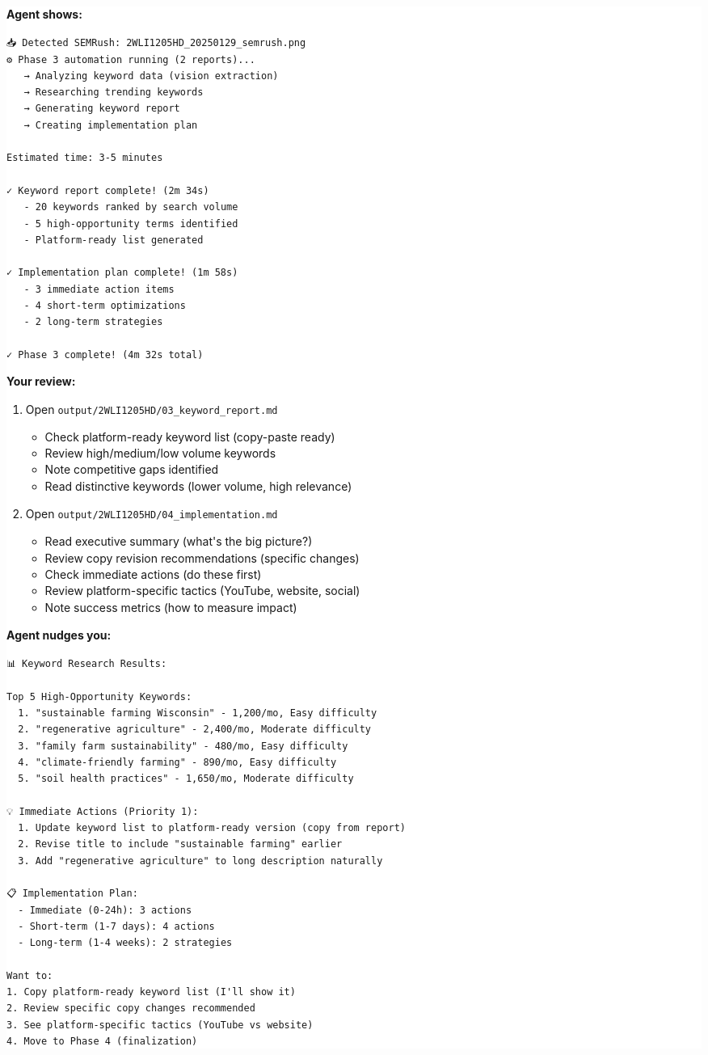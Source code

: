 **Agent shows:**
```
📥 Detected SEMRush: 2WLI1205HD_20250129_semrush.png
⚙️ Phase 3 automation running (2 reports)...
   → Analyzing keyword data (vision extraction)
   → Researching trending keywords
   → Generating keyword report
   → Creating implementation plan

Estimated time: 3-5 minutes

✓ Keyword report complete! (2m 34s)
   - 20 keywords ranked by search volume
   - 5 high-opportunity terms identified
   - Platform-ready list generated

✓ Implementation plan complete! (1m 58s)
   - 3 immediate action items
   - 4 short-term optimizations
   - 2 long-term strategies

✓ Phase 3 complete! (4m 32s total)
```

**Your review:**
1. Open `output/2WLI1205HD/03_keyword_report.md`
   - Check platform-ready keyword list (copy-paste ready)
   - Review high/medium/low volume keywords
   - Note competitive gaps identified
   - Read distinctive keywords (lower volume, high relevance)

2. Open `output/2WLI1205HD/04_implementation.md`
   - Read executive summary (what's the big picture?)
   - Review copy revision recommendations (specific changes)
   - Check immediate actions (do these first)
   - Review platform-specific tactics (YouTube, website, social)
   - Note success metrics (how to measure impact)

**Agent nudges you:**
```
📊 Keyword Research Results:

Top 5 High-Opportunity Keywords:
  1. "sustainable farming Wisconsin" - 1,200/mo, Easy difficulty
  2. "regenerative agriculture" - 2,400/mo, Moderate difficulty
  3. "family farm sustainability" - 480/mo, Easy difficulty
  4. "climate-friendly farming" - 890/mo, Easy difficulty
  5. "soil health practices" - 1,650/mo, Moderate difficulty

💡 Immediate Actions (Priority 1):
  1. Update keyword list to platform-ready version (copy from report)
  2. Revise title to include "sustainable farming" earlier
  3. Add "regenerative agriculture" to long description naturally

📋 Implementation Plan:
  - Immediate (0-24h): 3 actions
  - Short-term (1-7 days): 4 actions
  - Long-term (1-4 weeks): 2 strategies

Want to:
1. Copy platform-ready keyword list (I'll show it)
2. Review specific copy changes recommended
3. See platform-specific tactics (YouTube vs website)
4. Move to Phase 4 (finalization)
```
